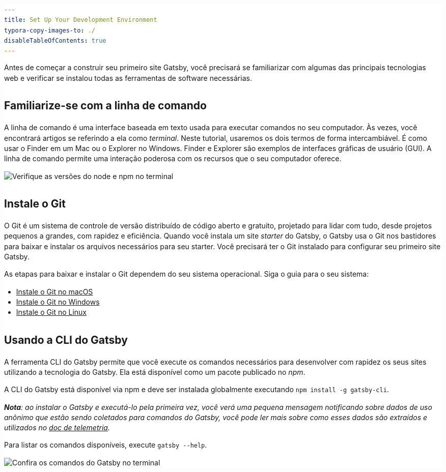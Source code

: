 ```yaml
---
title: Set Up Your Development Environment
typora-copy-images-to: ./
disableTableOfContents: true
---
```


Antes de começar a construir seu primeiro site Gatsby, você precisará se familiarizar com algumas das principais tecnologias web e verificar se instalou todas as ferramentas de software necessárias.

## Familiarize-se com a linha de comando

A linha de comando é uma interface baseada em texto usada para executar comandos no seu computador. Às vezes, você encontrará artigos se referindo a ela como _terminal_. Neste tutorial, usaremos os dois termos de forma intercambiável. É como usar o Finder em um Mac ou o Explorer no Windows. Finder e Explorer são exemplos de interfaces gráficas de usuário (GUI). A linha de comando permite uma interação poderosa com os recursos que o seu computador oferece.



![Verifique as versões do node e npm no terminal](01-node-npm-versions.png)



## Instale o Git

O Git é um sistema de controle de versão distribuído de código aberto e gratuito, projetado para lidar com tudo, desde projetos pequenos a grandes, com rapidez e eficiência. Quando você instala um site _starter_ do Gatsby, o Gatsby usa o Git nos bastidores para baixar e instalar os arquivos necessários para seu starter. Você precisará ter o Git instalado para configurar seu primeiro site Gatsby.

As etapas para baixar e instalar o Git dependem do seu sistema operacional. Siga o guia para o seu sistema:

- [Instale o Git no macOS](https://www.atlassian.com/git/tutorials/install-git#mac-os-x)
- [Instale o Git no Windows](https://www.atlassian.com/git/tutorials/install-git#windows)
- [Instale o Git no Linux](https://www.atlassian.com/git/tutorials/install-git#linux)

## Usando a CLI do Gatsby

A ferramenta CLI do Gatsby permite que você execute os comandos necessários para desenvolver com rapidez os seus sites utilizando a tecnologia do Gatsby. Ela está disponível como um pacote publicado no _npm_.

A CLI do Gatsby está disponível via npm e deve ser instalada globalmente executando `npm install -g gatsby-cli`.

_**Nota**: ao instalar o Gatsby e executá-lo pela primeira vez, você verá uma pequena mensagem notificando sobre dados de uso anônimo que estão sendo coletados para comandos do Gatsby, você pode ler mais sobre como esses dados são extraídos e utilizados no [doc de telemetria](/docs/telemetry)._

Para listar os comandos disponíveis, execute `gatsby --help`.

![Confira os comandos do Gatsby no terminal](05-gatsby-help.png)
